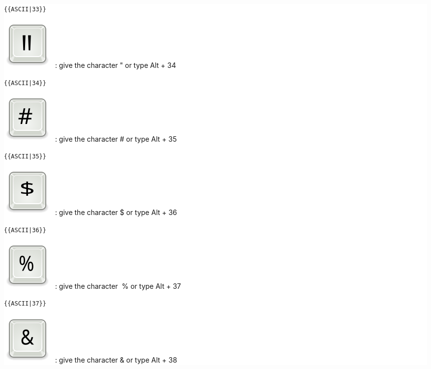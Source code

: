 ```
{{ASCII|33}}

```

![](/src/assets/images/Ascii_034.svg)  : give the character " or type Alt + 34

```
{{ASCII|34}}

```

![](/src/assets/images/Ascii_035.svg)  : give the character # or type Alt + 35

```
{{ASCII|35}}

```

![](/src/assets/images/Ascii_036.svg)  : give the character $ or type Alt + 36

```
{{ASCII|36}}

```

![](/src/assets/images/Ascii_037.svg)  : give the character  % or type Alt + 37

```
{{ASCII|37}}

```

![](/src/assets/images/Ascii_038.svg)  : give the character & or type Alt + 38
